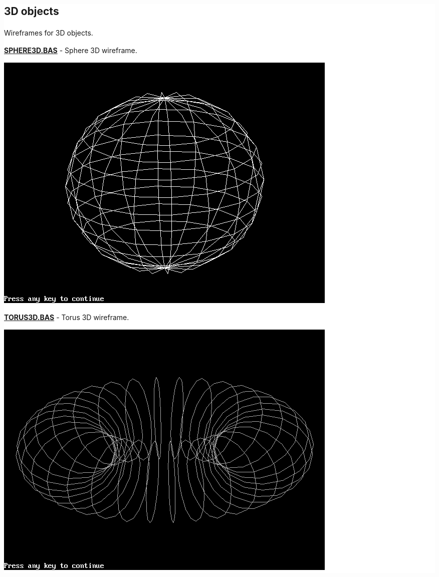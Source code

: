 ## 3D objects

Wireframes for 3D objects.

**[SPHERE3D.BAS](SPHERE3D.BAS)** - Sphere 3D wireframe.

![SPHERE3D Screenshot](images/SPHERE3D.png)


**[TORUS3D.BAS](TORUS3D.BAS)** - Torus 3D wireframe.

![TORUS3D Screenshot](images/TORUS3D.png)
